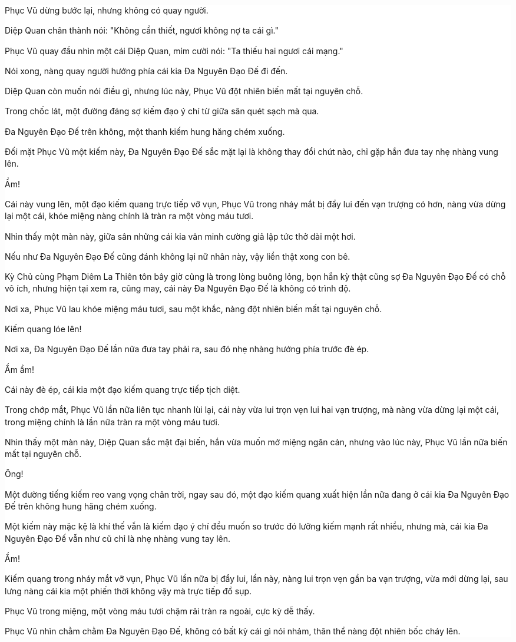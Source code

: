 Phục Vũ dừng bước lại, nhưng không có quay người.

Diệp Quan chân thành nói: "Không cần thiết, ngươi không nợ ta cái gì."

Phục Vũ quay đầu nhìn một cái Diệp Quan, mỉm cười nói: "Ta thiếu hai ngươi cái mạng."

Nói xong, nàng quay người hướng phía cái kia Đa Nguyên Đạo Đế đi đến.

Diệp Quan còn muốn nói điều gì, nhưng lúc này, Phục Vũ đột nhiên biến mất tại nguyên chỗ.

Trong chốc lát, một đường đáng sợ kiếm đạo ý chí từ giữa sân quét sạch mà qua.

Đa Nguyên Đạo Đế trên không, một thanh kiếm hung hăng chém xuống.

Đối mặt Phục Vũ một kiếm này, Đa Nguyên Đạo Đế sắc mặt lại là không thay đổi chút nào, chỉ gặp hắn đưa tay nhẹ nhàng vung lên.

Ầm!

Cái này vung lên, một đạo kiếm quang trực tiếp vỡ vụn, Phục Vũ trong nháy mắt bị đẩy lui đến vạn trượng có hơn, nàng vừa dừng lại một cái, khóe miệng nàng chính là tràn ra một vòng máu tươi.

Nhìn thấy một màn này, giữa sân những cái kia văn minh cường giả lập tức thở dài một hơi.

Nếu như Đa Nguyên Đạo Đế cũng đánh không lại nữ nhân này, vậy liền thật xong con bê.

Kỳ Chủ cùng Phạm Diêm La Thiên tôn bây giờ cũng là trong lòng buông lỏng, bọn hắn kỳ thật cũng sợ Đa Nguyên Đạo Đế có chỗ vô ích, nhưng hiện tại xem ra, cũng may, cái này Đa Nguyên Đạo Đế là không có trình độ.

Nơi xa, Phục Vũ lau khóe miệng máu tươi, sau một khắc, nàng đột nhiên biến mất tại nguyên chỗ.

Kiếm quang lóe lên!

Nơi xa, Đa Nguyên Đạo Đế lần nữa đưa tay phải ra, sau đó nhẹ nhàng hướng phía trước đè ép.

Ầm ầm!

Cái này đè ép, cái kia một đạo kiếm quang trực tiếp tịch diệt.

Trong chớp mắt, Phục Vũ lần nữa liên tục nhanh lùi lại, cái này vừa lui trọn vẹn lui hai vạn trượng, mà nàng vừa dừng lại một cái, trong miệng chính là lần nữa tràn ra một vòng máu tươi.

Nhìn thấy một màn này, Diệp Quan sắc mặt đại biến, hắn vừa muốn mở miệng ngăn cản, nhưng vào lúc này, Phục Vũ lần nữa biến mất tại nguyên chỗ.

Ông!

Một đường tiếng kiếm reo vang vọng chân trời, ngay sau đó, một đạo kiếm quang xuất hiện lần nữa đang ở cái kia Đa Nguyên Đạo Đế trên không hung hăng chém xuống.

Một kiếm này mặc kệ là khí thế vẫn là kiếm đạo ý chí đều muốn so trước đó lưỡng kiếm mạnh rất nhiều, nhưng mà, cái kia Đa Nguyên Đạo Đế vẫn như cũ chỉ là nhẹ nhàng vung tay lên.

Ầm!

Kiếm quang trong nháy mắt vỡ vụn, Phục Vũ lần nữa bị đẩy lui, lần này, nàng lui trọn vẹn gần ba vạn trượng, vừa mới dừng lại, sau lưng nàng cái kia một phiến thời không vậy mà trực tiếp đổ sụp.

Phục Vũ trong miệng, một vòng máu tươi chậm rãi tràn ra ngoài, cực kỳ dễ thấy.

Phục Vũ nhìn chằm chằm Đa Nguyên Đạo Đế, không có bất kỳ cái gì nói nhảm, thân thể nàng đột nhiên bốc cháy lên.

